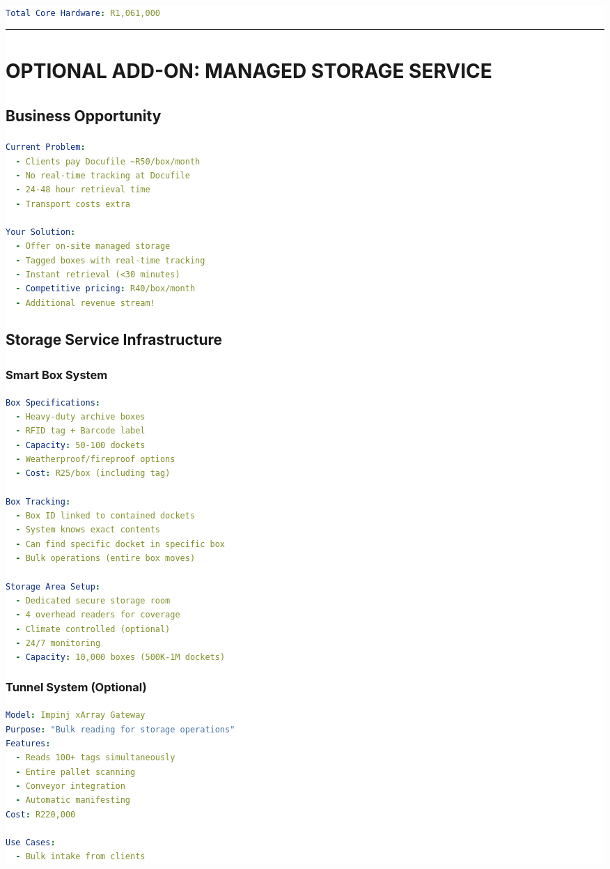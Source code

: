 ```yaml
Total Core Hardware: R1,061,000
```

---

# OPTIONAL ADD-ON: MANAGED STORAGE SERVICE

## Business Opportunity
```yaml
Current Problem:
  - Clients pay Docufile ~R50/box/month
  - No real-time tracking at Docufile
  - 24-48 hour retrieval time
  - Transport costs extra

Your Solution:
  - Offer on-site managed storage
  - Tagged boxes with real-time tracking
  - Instant retrieval (<30 minutes)
  - Competitive pricing: R40/box/month
  - Additional revenue stream!
```

## Storage Service Infrastructure

### **Smart Box System**
```yaml
Box Specifications:
  - Heavy-duty archive boxes
  - RFID tag + Barcode label
  - Capacity: 50-100 dockets
  - Weatherproof/fireproof options
  - Cost: R25/box (including tag)

Box Tracking:
  - Box ID linked to contained dockets
  - System knows exact contents
  - Can find specific docket in specific box
  - Bulk operations (entire box moves)

Storage Area Setup:
  - Dedicated secure storage room
  - 4 overhead readers for coverage
  - Climate controlled (optional)
  - 24/7 monitoring
  - Capacity: 10,000 boxes (500K-1M dockets)
```

### **Tunnel System (Optional)**
```yaml
Model: Impinj xArray Gateway
Purpose: "Bulk reading for storage operations"
Features:
  - Reads 100+ tags simultaneously
  - Entire pallet scanning
  - Conveyor integration
  - Automatic manifesting
Cost: R220,000

Use Cases:
  - Bulk intake from clients
```